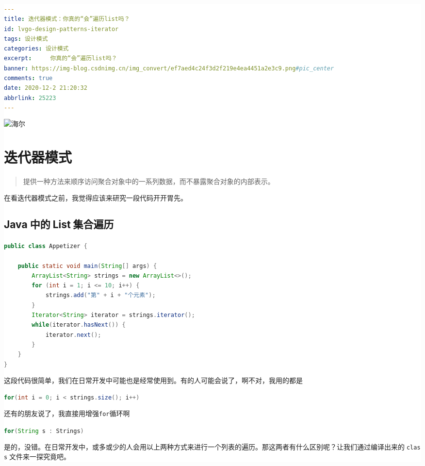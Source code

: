 ```yaml
---
title: 迭代器模式：你真的“会”遍历list吗？
id: lvgo-design-patterns-iterator
tags: 设计模式
categories: 设计模式
excerpt:  　　你真的“会”遍历list吗？
banner: https://img-blog.csdnimg.cn/img_convert/ef7aed4c24f3d2f219e4ea4451a2e3c9.png#pic_center
comments: true
date: 2020-12-2 21:20:32
abbrlink: 25223
---
```


![海尔](https://img-blog.csdnimg.cn/img_convert/ef7aed4c24f3d2f219e4ea4451a2e3c9.png#pic_center)

# 迭代器模式

> 提供一种方法来顺序访问聚合对象中的一系列数据，而不暴露聚合对象的内部表示。

在看迭代器模式之前，我觉得应该来研究一段代码开开胃先。

## Java 中的 List 集合遍历

```java
public class Appetizer {

    public static void main(String[] args) {
        ArrayList<String> strings = new ArrayList<>();
        for (int i = 1; i <= 10; i++) {
            strings.add("第" + i + "个元素");
        }
        Iterator<String> iterator = strings.iterator();
        while(iterator.hasNext()) {
         	iterator.next();
        }
    }
}
```

这段代码很简单，我们在日常开发中可能也是经常使用到。有的人可能会说了，啊不对，我用的都是

```java
for(int i = 0; i < strings.size(); i++)
```

还有的朋友说了，我直接用增强``for``循环啊

```java
for(String s : Strings)
```

是的，没错。在日常开发中，或多或少的人会用以上两种方式来进行一个列表的遍历。那这两者有什么区别呢？让我们通过编译出来的 ``class``  文件来一探究竟吧。

